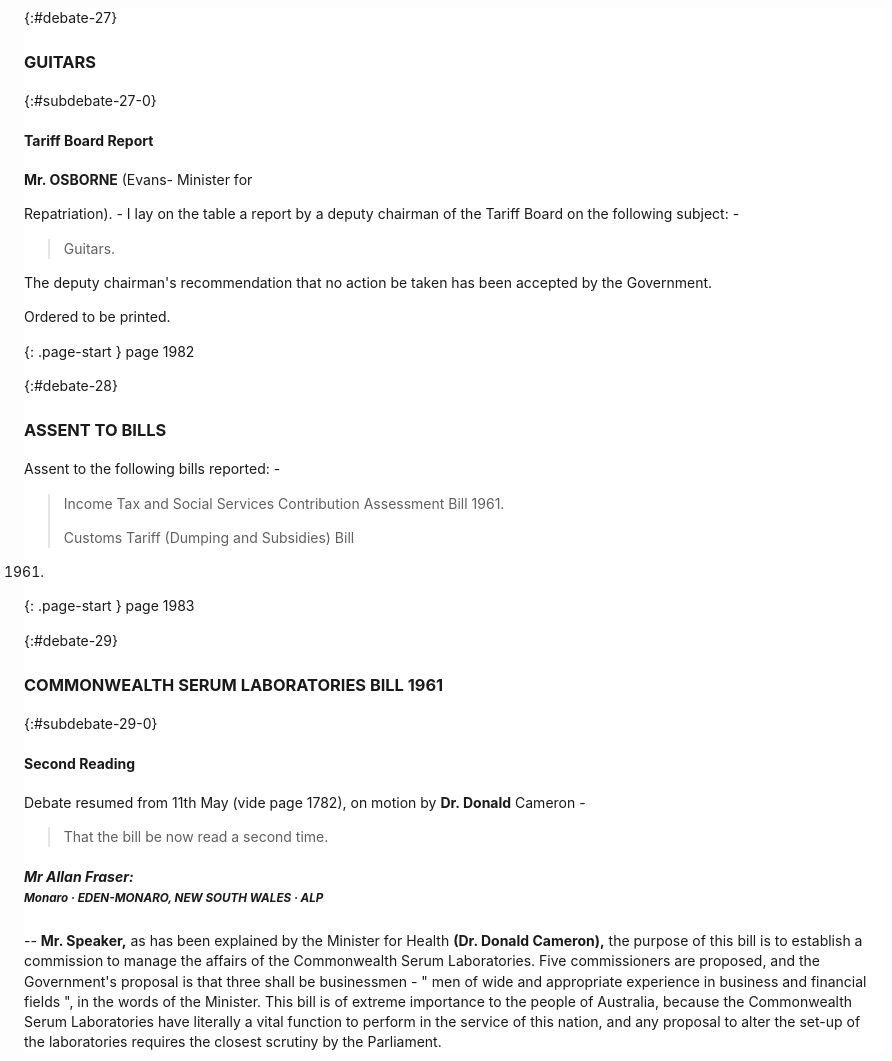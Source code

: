 {:#debate-27}
### GUITARS

{:#subdebate-27-0}
#### Tariff Board Report


 **Mr. OSBORNE** (Evans- Minister for 

Repatriation). - I lay on the table a report by a deputy chairman of the Tariff Board on the following subject: - 

  >Guitars. 

The deputy chairman's recommendation that no action be taken has been accepted by the Government. 

Ordered to be printed. 

{: .page-start }
page 1982

{:#debate-28}
### ASSENT TO BILLS

Assent to the following bills reported: - 

  >Income Tax and Social Services Contribution Assessment Bill 1961. 
  >
  >Customs Tariff (Dumping and Subsidies) Bill 

1961. 

{: .page-start }
page 1983

{:#debate-29}
### COMMONWEALTH SERUM LABORATORIES BILL 1961

{:#subdebate-29-0}
#### Second Reading

Debate resumed from 11th May (vide page 1782), on motion by  **Dr. Donald**  Cameron - 

  >That the bill be now read  a second  time. 

##### Mr Allan Fraser:<br><small class="text-muted">Monaro &middot; EDEN-MONARO, NEW SOUTH WALES &middot; ALP</small>

--  **Mr. Speaker,**  as has been explained by the Minister for Health  **(Dr. Donald Cameron),**  the purpose of this bill is to establish a commission to manage the affairs of the Commonwealth Serum Laboratories. Five commissioners are proposed, and the Government's proposal is that three shall be businessmen - " men of wide and appropriate experience in business and financial fields ", in the words of the Minister. This bill is of extreme importance to the people of Australia, because the Commonwealth Serum Laboratories have literally a vital function to perform in the service of this nation, and any proposal to alter the set-up of the laboratories requires the closest scrutiny by the Parliament. 
